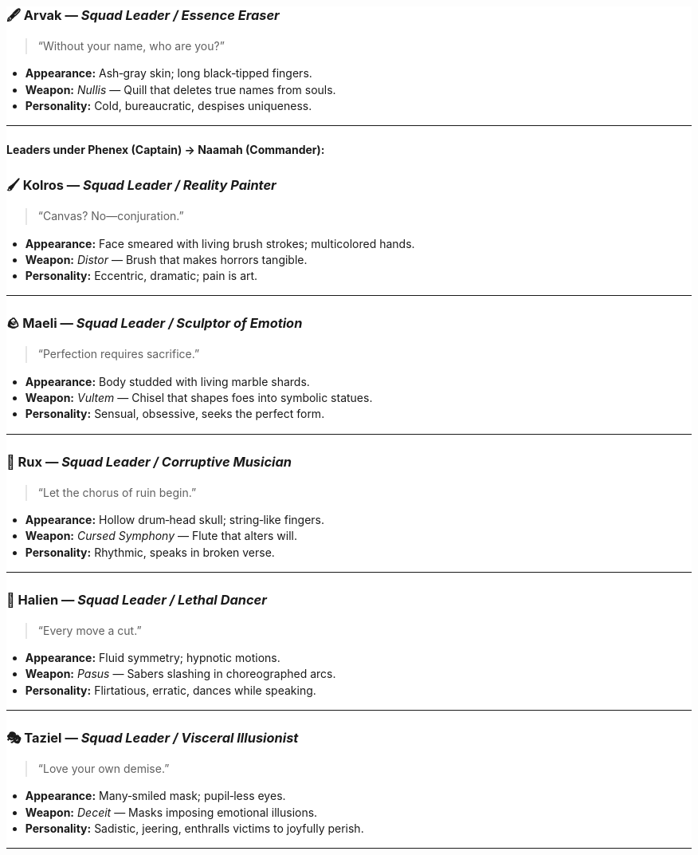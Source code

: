 
### 🖋️ Arvak — *Squad Leader / Essence Eraser*  
> “Without your name, who are you?”

- **Appearance:** Ash‑gray skin; long black‑tipped fingers.  
- **Weapon:** *Nullis* — Quill that deletes true names from souls.  
- **Personality:** Cold, bureaucratic, despises uniqueness.  

---

#### Leaders under **Phenex** (Captain) → **Naamah** (Commander):

### 🖌️ Kolros — *Squad Leader / Reality Painter*  
> “Canvas? No—conjuration.”

- **Appearance:** Face smeared with living brush strokes; multicolored hands.  
- **Weapon:** *Distor* — Brush that makes horrors tangible.  
- **Personality:** Eccentric, dramatic; pain is art.  

---

### 🪨 Maeli — *Squad Leader / Sculptor of Emotion*  
> “Perfection requires sacrifice.”

- **Appearance:** Body studded with living marble shards.  
- **Weapon:** *Vultem* — Chisel that shapes foes into symbolic statues.  
- **Personality:** Sensual, obsessive, seeks the perfect form.  

---

### 🎼 Rux — *Squad Leader / Corruptive Musician*  
> “Let the chorus of ruin begin.”

- **Appearance:** Hollow drum‑head skull; string‑like fingers.  
- **Weapon:** *Cursed Symphony* — Flute that alters will.  
- **Personality:** Rhythmic, speaks in broken verse.  

---

### 💃 Halien — *Squad Leader / Lethal Dancer*  
> “Every move a cut.”

- **Appearance:** Fluid symmetry; hypnotic motions.  
- **Weapon:** *Pasus* — Sabers slashing in choreographed arcs.  
- **Personality:** Flirtatious, erratic, dances while speaking.  

---

### 🎭 Taziel — *Squad Leader / Visceral Illusionist*  
> “Love your own demise.”

- **Appearance:** Many‑smiled mask; pupil‑less eyes.  
- **Weapon:** *Deceit* — Masks imposing emotional illusions.  
- **Personality:** Sadistic, jeering, enthralls victims to joyfully perish.  

---